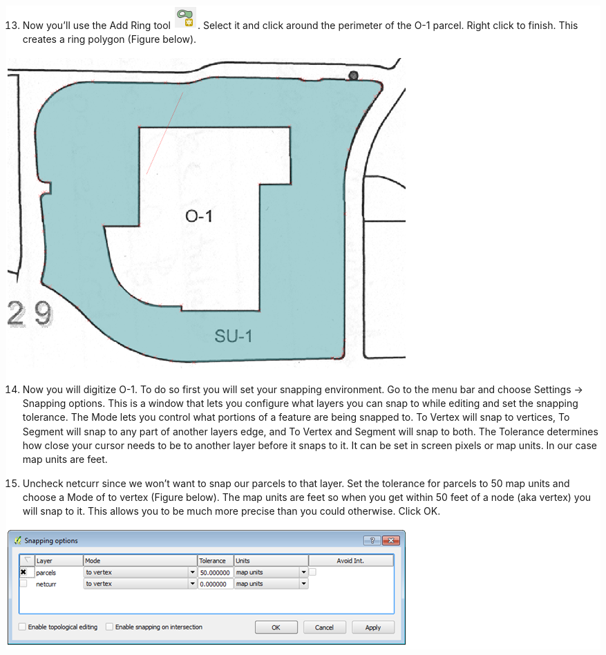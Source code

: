 13.	Now you’ll use the Add Ring tool ![Add Ring tool](figures/Add_Ring_tool.png "Add Ring tool"). Select it and click around the perimeter of the O-1 parcel. Right click to finish. This creates a ring polygon (Figure below).



![SU-1 Ring Polygon ](figures/SU-1_Ring_Polygon.png "SU-1 Ring Polygon")

14.	Now you will digitize O-1. To do so first you will set your snapping environment. Go to the menu bar and choose Settings -> Snapping options. This is a window that lets you configure what layers you can snap to while editing and set the snapping tolerance. The Mode lets you control what portions of a feature are being snapped to. To Vertex will snap to vertices, To Segment will snap to any part of another layers edge, and To Vertex and Segment will snap to both.  The Tolerance determines how close your cursor needs to be to another layer before it snaps to it. It can be set in screen pixels or map units. In our case map units are feet. 

15.	Uncheck netcurr since we won’t want to snap our parcels to that layer. Set the tolerance for parcels to 50 map units and choose a Mode of to vertex (Figure below). The map units are feet so when you get within 50 feet of a node (aka vertex) you will snap to it. This allows you to be much more precise than you could otherwise. Click OK.

![Final Map Extent](figures/Final_Map_Extent.png "Final Map Extent")
